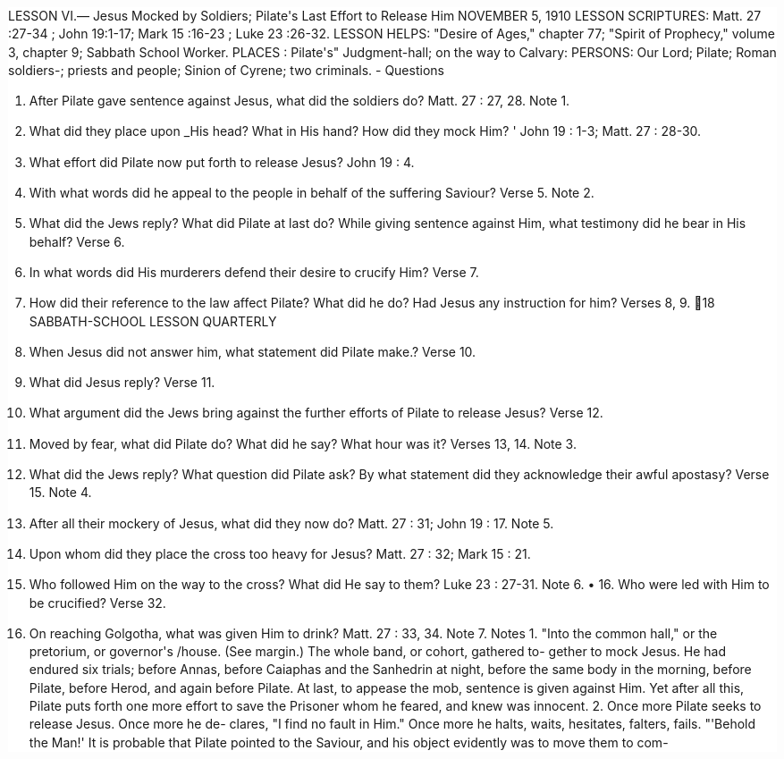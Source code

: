 

LESSON VI.— Jesus Mocked by Soldiers; Pilate's Last
             Effort to Release Him
                     NOVEMBER 5, 1910
   LESSON SCRIPTURES:       Matt. 27 :27-34 ; John 19:1-17; Mark
15 :16-23 ; Luke 23 :26-32.
    LESSON HELPS: "Desire of Ages," chapter 77; "Spirit of
Prophecy," volume 3, chapter 9; Sabbath School Worker.
    PLACES : Pilate's" Judgment-hall; on the way to Calvary:
    PERSONS: Our Lord; Pilate; Roman soldiers-; priests and
people; Sinion of Cyrene; two criminals.
                          - Questions
   1. After Pilate gave sentence against Jesus, what
did the soldiers do? Matt. 27 : 27, 28. Note 1.
   2. What did they place upon _His head? What in
His hand? How did they mock Him? ' John 19 : 1-3;
Matt. 27 : 28-30.
   3. What effort did Pilate now put forth to release
Jesus? John 19 : 4.
   4. With what words did he appeal to the people in
behalf of the suffering Saviour? Verse 5. Note 2.
   5. What did the Jews reply? What did Pilate at
last do? While giving sentence against Him, what
testimony did he bear in His behalf? Verse 6.
   6. In what words did His murderers defend their
desire to crucify Him? Verse 7.
   7. How did their reference to the law affect Pilate?
What did he do? Had Jesus any instruction for him?
Verses 8, 9.
18          SABBATH-SCHOOL LESSON QUARTERLY

   8. When Jesus did not answer him, what statement
did Pilate make.? Verse 10.
   9. What did Jesus reply? Verse 11.
  10. What argument did the Jews bring against the
further efforts of Pilate to release Jesus? Verse 12.
  11. Moved by fear, what did Pilate do? What did
he say? What hour was it? Verses 13, 14. Note 3.
  12. What did the Jews reply? What question did
Pilate ask? By what statement did they acknowledge
their awful apostasy? Verse 15. Note 4.
  13. After all their mockery of Jesus, what did they
now do? Matt. 27 : 31; John 19 : 17. Note 5.
  14. Upon whom did they place the cross too heavy for
Jesus? Matt. 27 : 32; Mark 15 : 21.
  15. Who followed Him on the way to the cross? What
did He say to them? Luke 23 : 27-31. Note 6.
• 16. Who were led with Him to be crucified? Verse 32.
  17. On reaching Golgotha, what was given Him to
drink? Matt. 27 : 33, 34. Note 7.
                                Notes
     1. "Into the common hall," or the pretorium, or governor's
/house. (See margin.) The whole band, or cohort, gathered to-
 gether to mock Jesus. He had endured six trials; before Annas,
 before Caiaphas and the Sanhedrin at night, before the same body
 in the morning, before Pilate, before Herod, and again before
 Pilate. At last, to appease the mob, sentence is given against
 Him. Yet after all this, Pilate puts forth one more effort to save
 the Prisoner whom he feared, and knew was innocent.
     2. Once more Pilate seeks to release Jesus. Once more he de-
 clares, "I find no fault in Him." Once more he halts, waits,
 hesitates, falters, fails.
     "'Behold the Man!' It is probable that Pilate pointed
 to the Saviour, and his object evidently was to move them to com-